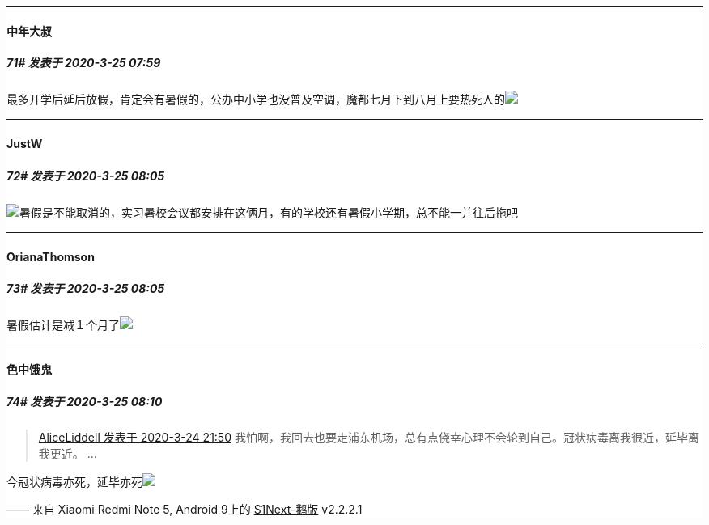 





-----

####  中年大叔  
##### 71#       发表于 2020-3-25 07:59




最多开学后延后放假，肯定会有暑假的，公办中小学也没普及空调，魔都七月下到八月上要热死人的<img src="https://static.saraba1st.com/image/smiley/face2017/013.png" referrerpolicy="no-referrer">







-----

####  JustW  
##### 72#       发表于 2020-3-25 08:05



<img src="https://static.saraba1st.com/image/smiley/face2017/068.png" referrerpolicy="no-referrer">暑假是不能取消的，实习暑校会议都安排在这俩月，有的学校还有暑假小学期，总不能一并往后拖吧







-----

####  OrianaThomson  
##### 73#       发表于 2020-3-25 08:05




暑假估计是减１个月了<img src="https://static.saraba1st.com/image/smiley/face2017/037.png" referrerpolicy="no-referrer">







-----

####  色中饿鬼  
##### 74#       发表于 2020-3-25 08:10



<blockquote><a href="httphttps://bbs.saraba1st.com/2b/forum.php?mod=redirect&amp;goto=findpost&amp;pid=46860783&amp;ptid=1920664" target="_blank">AliceLiddell 发表于 2020-3-24 21:50</a>
我怕啊，我回去也要走浦东机场，总有点侥幸心理不会轮到自己。冠状病毒离我很近，延毕离我更近。 ...</blockquote>
今冠状病毒亦死，延毕亦死<img src="https://static.saraba1st.com/image/smiley/face2017/067.png" referrerpolicy="no-referrer">

—— 来自 Xiaomi Redmi Note 5, Android 9上的 [S1Next-鹅版](https://github.com/ykrank/S1-Next/releases) v2.2.2.1
